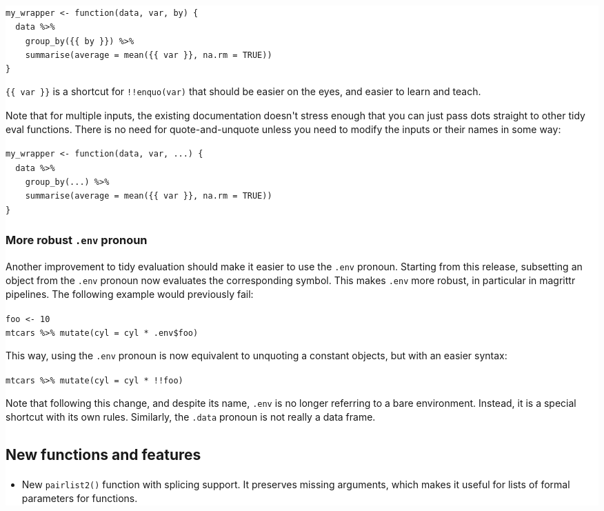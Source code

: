 ```
my_wrapper <- function(data, var, by) {
  data %>%
    group_by({{ by }}) %>%
    summarise(average = mean({{ var }}, na.rm = TRUE))
}
```

`{{ var }}` is a shortcut for `!!enquo(var)` that should be easier on
the eyes, and easier to learn and teach.

Note that for multiple inputs, the existing documentation doesn't
stress enough that you can just pass dots straight to other tidy eval
functions. There is no need for quote-and-unquote unless you need to
modify the inputs or their names in some way:

```
my_wrapper <- function(data, var, ...) {
  data %>%
    group_by(...) %>%
    summarise(average = mean({{ var }}, na.rm = TRUE))
}
```


### More robust `.env` pronoun

Another improvement to tidy evaluation should make it easier to use
the `.env` pronoun. Starting from this release, subsetting an object
from the `.env` pronoun now evaluates the corresponding symbol. This
makes `.env` more robust, in particular in magrittr pipelines. The
following example would previously fail:

```
foo <- 10
mtcars %>% mutate(cyl = cyl * .env$foo)
```

This way, using the `.env` pronoun is now equivalent to unquoting a
constant objects, but with an easier syntax:

```
mtcars %>% mutate(cyl = cyl * !!foo)
```

Note that following this change, and despite its name, `.env` is no
longer referring to a bare environment. Instead, it is a special
shortcut with its own rules. Similarly, the `.data` pronoun is not
really a data frame.


## New functions and features

* New `pairlist2()` function with splicing support. It preserves
  missing arguments, which makes it useful for lists of formal
  parameters for functions.
